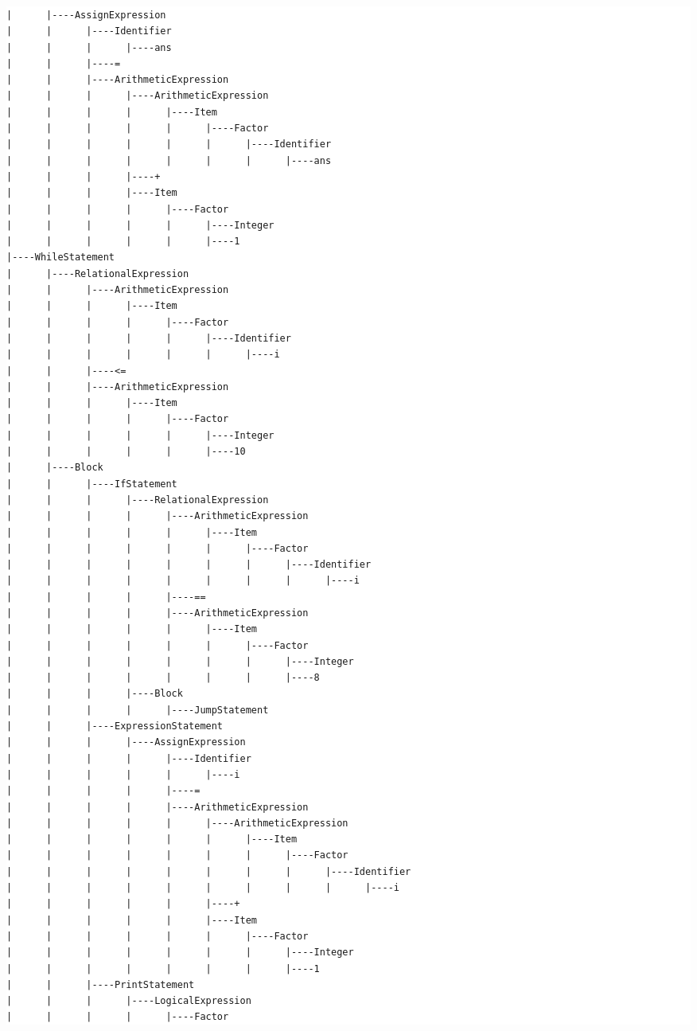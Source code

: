   ```
  |      |----AssignExpression
  |      |      |----Identifier
  |      |      |      |----ans
  |      |      |----=
  |      |      |----ArithmeticExpression
  |      |      |      |----ArithmeticExpression
  |      |      |      |      |----Item
  |      |      |      |      |      |----Factor
  |      |      |      |      |      |      |----Identifier
  |      |      |      |      |      |      |      |----ans
  |      |      |      |----+
  |      |      |      |----Item
  |      |      |      |      |----Factor
  |      |      |      |      |      |----Integer
  |      |      |      |      |      |----1
  |----WhileStatement
  |      |----RelationalExpression
  |      |      |----ArithmeticExpression
  |      |      |      |----Item
  |      |      |      |      |----Factor
  |      |      |      |      |      |----Identifier
  |      |      |      |      |      |      |----i
  |      |      |----<=
  |      |      |----ArithmeticExpression
  |      |      |      |----Item
  |      |      |      |      |----Factor
  |      |      |      |      |      |----Integer
  |      |      |      |      |      |----10
  |      |----Block
  |      |      |----IfStatement
  |      |      |      |----RelationalExpression
  |      |      |      |      |----ArithmeticExpression
  |      |      |      |      |      |----Item
  |      |      |      |      |      |      |----Factor
  |      |      |      |      |      |      |      |----Identifier
  |      |      |      |      |      |      |      |      |----i
  |      |      |      |      |----==
  |      |      |      |      |----ArithmeticExpression
  |      |      |      |      |      |----Item
  |      |      |      |      |      |      |----Factor
  |      |      |      |      |      |      |      |----Integer
  |      |      |      |      |      |      |      |----8
  |      |      |      |----Block
  |      |      |      |      |----JumpStatement
  |      |      |----ExpressionStatement
  |      |      |      |----AssignExpression
  |      |      |      |      |----Identifier
  |      |      |      |      |      |----i
  |      |      |      |      |----=
  |      |      |      |      |----ArithmeticExpression
  |      |      |      |      |      |----ArithmeticExpression
  |      |      |      |      |      |      |----Item
  |      |      |      |      |      |      |      |----Factor
  |      |      |      |      |      |      |      |      |----Identifier
  |      |      |      |      |      |      |      |      |      |----i
  |      |      |      |      |      |----+
  |      |      |      |      |      |----Item
  |      |      |      |      |      |      |----Factor
  |      |      |      |      |      |      |      |----Integer
  |      |      |      |      |      |      |      |----1
  |      |      |----PrintStatement
  |      |      |      |----LogicalExpression
  |      |      |      |      |----Factor
  ```